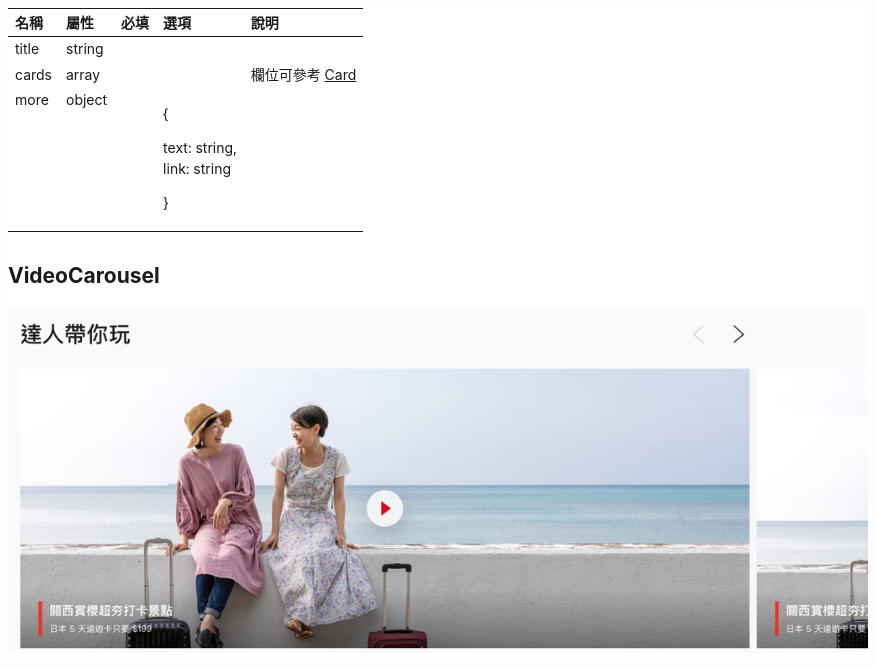 <table>
  <thead>
    <tr>
      <th style="text-align:left">&#x540D;&#x7A31;</th>
      <th style="text-align:left">&#x5C6C;&#x6027;</th>
      <th style="text-align:left">&#x5FC5;&#x586B;</th>
      <th style="text-align:left">&#x9078;&#x9805;</th>
      <th style="text-align:left">&#x8AAA;&#x660E;</th>
    </tr>
  </thead>
  <tbody>
    <tr>
      <td style="text-align:left">title</td>
      <td style="text-align:left">string</td>
      <td style="text-align:left"></td>
      <td style="text-align:left"></td>
      <td style="text-align:left"></td>
    </tr>
    <tr>
      <td style="text-align:left">cards</td>
      <td style="text-align:left">array</td>
      <td style="text-align:left"></td>
      <td style="text-align:left"></td>
      <td style="text-align:left">&#x6B04;&#x4F4D;&#x53EF;&#x53C3;&#x8003; <a href="https://app.gitbook.com/@ajacreative/s/fetnet-1/~/drafts/-M1UwW6hQrq6o_OTbp_Z/components/card">Card</a>
      </td>
    </tr>
    <tr>
      <td style="text-align:left">more</td>
      <td style="text-align:left">object</td>
      <td style="text-align:left"></td>
      <td style="text-align:left">
        <p>{</p>
        <p>text: string,
          <br />link: string</p>
        <p>}</p>
      </td>
      <td style="text-align:left"></td>
    </tr>
  </tbody>
</table>

## VideoCarousel

![](../.gitbook/assets/image%20%28244%29.png)
